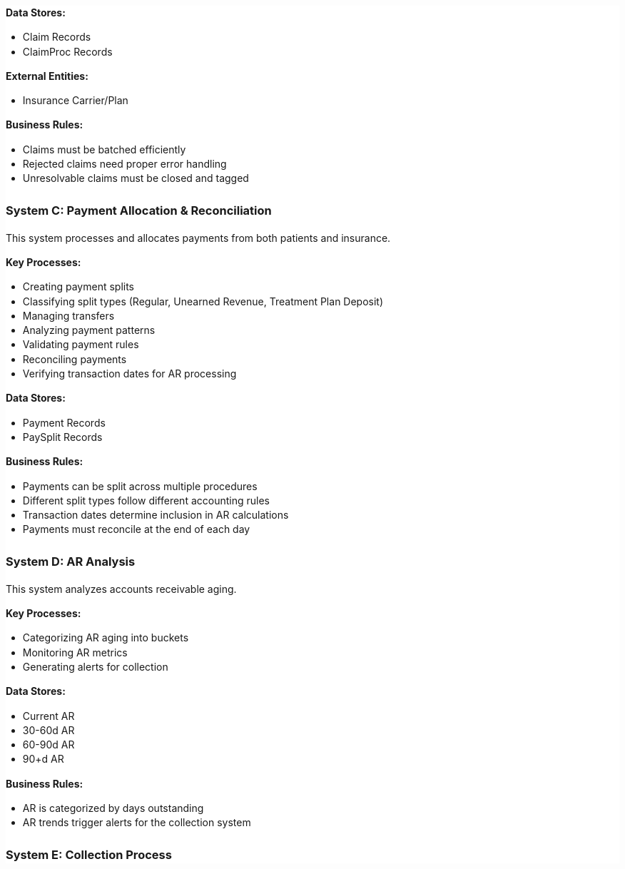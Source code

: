 **Data Stores:**
- Claim Records
- ClaimProc Records

**External Entities:**
- Insurance Carrier/Plan

**Business Rules:**
- Claims must be batched efficiently
- Rejected claims need proper error handling
- Unresolvable claims must be closed and tagged

### System C: Payment Allocation & Reconciliation

This system processes and allocates payments from both patients and insurance.

**Key Processes:**
- Creating payment splits
- Classifying split types (Regular, Unearned Revenue, Treatment Plan Deposit)
- Managing transfers
- Analyzing payment patterns
- Validating payment rules
- Reconciling payments
- Verifying transaction dates for AR processing

**Data Stores:**
- Payment Records
- PaySplit Records

**Business Rules:**
- Payments can be split across multiple procedures
- Different split types follow different accounting rules
- Transaction dates determine inclusion in AR calculations
- Payments must reconcile at the end of each day

### System D: AR Analysis

This system analyzes accounts receivable aging.

**Key Processes:**
- Categorizing AR aging into buckets
- Monitoring AR metrics
- Generating alerts for collection

**Data Stores:**
- Current AR
- 30-60d AR
- 60-90d AR
- 90+d AR

**Business Rules:**
- AR is categorized by days outstanding
- AR trends trigger alerts for the collection system

### System E: Collection Process
